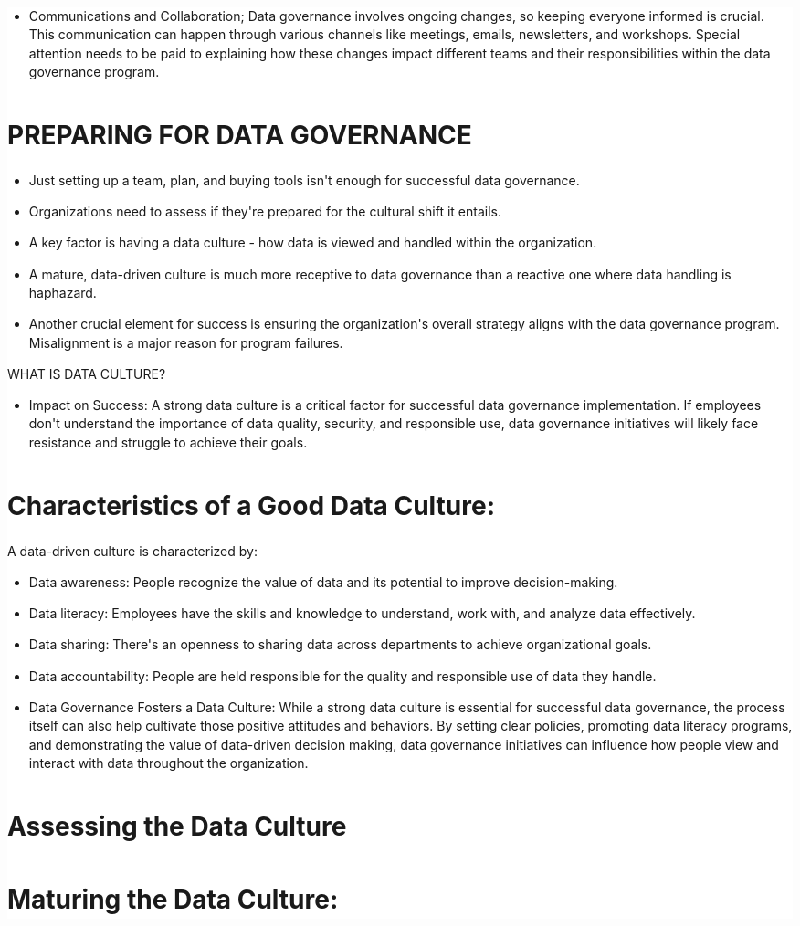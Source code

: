 * Communications and Collaboration; Data governance involves ongoing changes, so keeping everyone informed is crucial.
This communication can happen through various channels like meetings, emails, newsletters, and workshops.
Special attention needs to be paid to explaining how these changes impact different teams and their responsibilities within the data governance program.

# PREPARING FOR DATA GOVERNANCE

* Just setting up a team, plan, and buying tools isn't enough for successful data governance.
  
* Organizations need to assess if they're prepared for the cultural shift it entails.
  
* A key factor is having a data culture - how data is viewed and handled within the organization.
  
* A mature, data-driven culture is much more receptive to data governance than a reactive one where data handling is haphazard.
  
* Another crucial element for success is ensuring the organization's overall strategy aligns with the data governance program. Misalignment is a major reason for program failures.

WHAT IS DATA CULTURE?

* Impact on Success: A strong data culture is a critical factor for successful data governance implementation.  If employees don't understand the importance of data quality, security, and responsible use, data governance initiatives will likely face resistance and struggle to achieve their goals.

# Characteristics of a Good Data Culture:
A data-driven culture is characterized by:

* Data awareness: People recognize the value of data and its potential to improve decision-making.
  
* Data literacy: Employees have the skills and knowledge to understand, work with, and analyze data effectively.
  
* Data sharing: There's an openness to sharing data across departments to achieve organizational goals.
  
* Data accountability: People are held responsible for the quality and responsible use of data they handle.
  
* Data Governance Fosters a Data Culture:  While a strong data culture is essential for successful data governance, the process itself can also help cultivate those positive attitudes and behaviors. By setting clear policies, promoting data literacy programs, and demonstrating the value of data-driven decision making, data governance initiatives can influence how people view and interact with data throughout the organization.


# Assessing the Data Culture





# Maturing the Data Culture:

